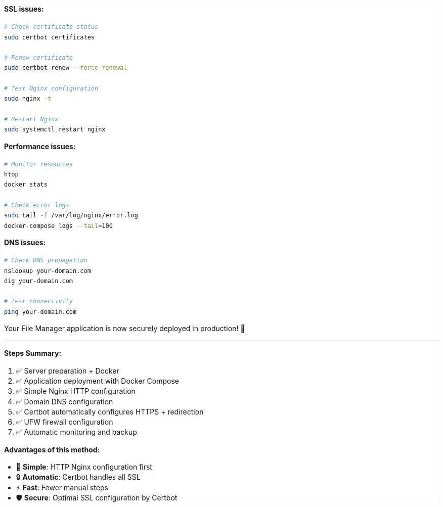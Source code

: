 **SSL issues:**
```bash
# Check certificate status
sudo certbot certificates

# Renew certificate
sudo certbot renew --force-renewal

# Test Nginx configuration
sudo nginx -t

# Restart Nginx
sudo systemctl restart nginx
```

**Performance issues:**
```bash
# Monitor resources
htop
docker stats

# Check error logs
sudo tail -f /var/log/nginx/error.log
docker-compose logs --tail=100
```

**DNS issues:**
```bash
# Check DNS propagation
nslookup your-domain.com
dig your-domain.com

# Test connectivity
ping your-domain.com
```

Your File Manager application is now securely deployed in production! 🎉

---

**Steps Summary:**
1. ✅ Server preparation + Docker
2. ✅ Application deployment with Docker Compose  
3. ✅ Simple Nginx HTTP configuration
4. ✅ Domain DNS configuration
5. ✅ Certbot automatically configures HTTPS + redirection
6. ✅ UFW firewall configuration
7. ✅ Automatic monitoring and backup

**Advantages of this method:**
- 🚀 **Simple**: HTTP Nginx configuration first
- 🔒 **Automatic**: Certbot handles all SSL
- ⚡ **Fast**: Fewer manual steps  
- 🛡️ **Secure**: Optimal SSL configuration by Certbot